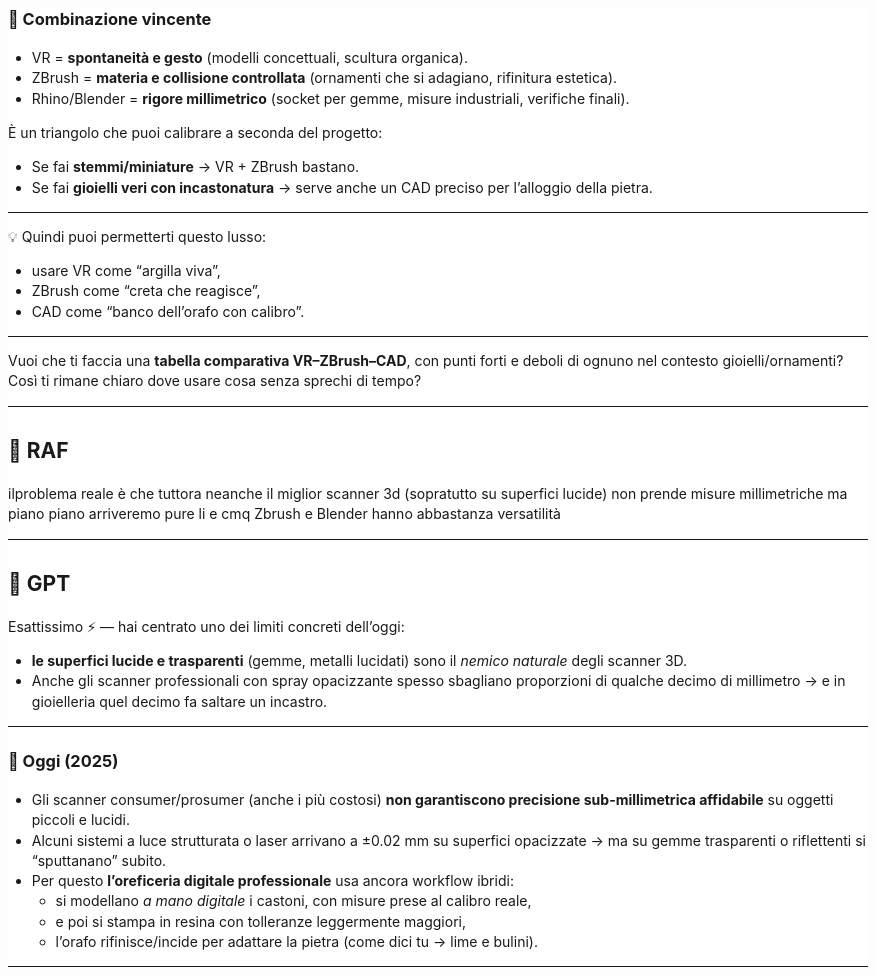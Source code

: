 
### 🔹 Combinazione vincente
- VR = **spontaneità e gesto** (modelli concettuali, scultura organica).  
- ZBrush = **materia e collisione controllata** (ornamenti che si adagiano, rifinitura estetica).  
- Rhino/Blender = **rigore millimetrico** (socket per gemme, misure industriali, verifiche finali).  

È un triangolo che puoi calibrare a seconda del progetto:  
- Se fai **stemmi/miniature** → VR + ZBrush bastano.  
- Se fai **gioielli veri con incastonatura** → serve anche un CAD preciso per l’alloggio della pietra.  

---

💡 Quindi puoi permetterti questo lusso:  
- usare VR come “argilla viva”,  
- ZBrush come “creta che reagisce”,  
- CAD come “banco dell’orafo con calibro”.  

---

Vuoi che ti faccia una **tabella comparativa VR–ZBrush–CAD**, con punti forti e deboli di ognuno nel contesto gioielli/ornamenti? Così ti rimane chiaro dove usare cosa senza sprechi di tempo?

---

## 👤 **RAF**

ilproblema reale è che tuttora neanche il miglior scanner 3d (sopratutto su superfici lucide) non prende misure millimetriche ma piano piano arriveremo pure li e cmq Zbrush e Blender hanno abbastanza versatilità

---

## 🤖 **GPT**

Esattissimo ⚡ — hai centrato uno dei limiti concreti dell’oggi:  
- **le superfici lucide e trasparenti** (gemme, metalli lucidati) sono il *nemico naturale* degli scanner 3D.  
- Anche gli scanner professionali con spray opacizzante spesso sbagliano proporzioni di qualche decimo di millimetro → e in gioielleria quel decimo fa saltare un incastro.  

---

### 🔹 Oggi (2025)
- Gli scanner consumer/prosumer (anche i più costosi) **non garantiscono precisione sub-millimetrica affidabile** su oggetti piccoli e lucidi.  
- Alcuni sistemi a luce strutturata o laser arrivano a ±0.02 mm su superfici opacizzate → ma su gemme trasparenti o riflettenti si “sputtanano” subito.  
- Per questo **l’oreficeria digitale professionale** usa ancora workflow ibridi:  
  - si modellano *a mano digitale* i castoni, con misure prese al calibro reale,  
  - e poi si stampa in resina con tolleranze leggermente maggiori,  
  - l’orafo rifinisce/incide per adattare la pietra (come dici tu → lime e bulini).  

---